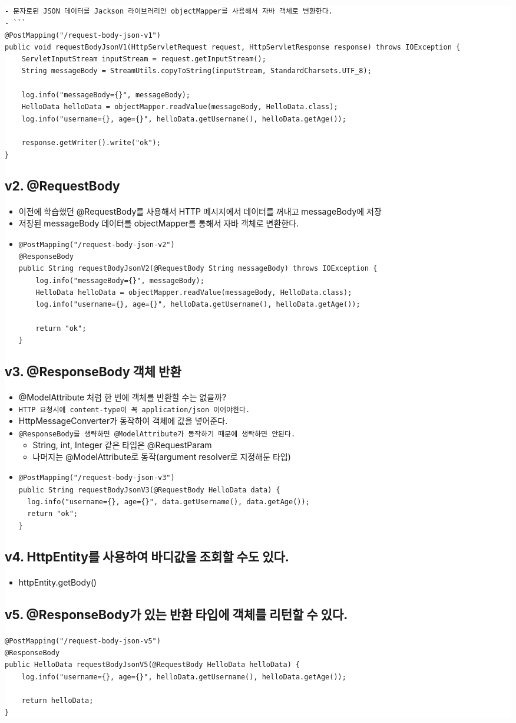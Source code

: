   ```
- 문자로된 JSON 데이터를 Jackson 라이브러리인 objectMapper를 사용해서 자바 객체로 변환한다. 
- ```
  @PostMapping("/request-body-json-v1")
  public void requestBodyJsonV1(HttpServletRequest request, HttpServletResponse response) throws IOException {
      ServletInputStream inputStream = request.getInputStream();
      String messageBody = StreamUtils.copyToString(inputStream, StandardCharsets.UTF_8);

      log.info("messageBody={}", messageBody);
      HelloData helloData = objectMapper.readValue(messageBody, HelloData.class);
      log.info("username={}, age={}", helloData.getUsername(), helloData.getAge());

      response.getWriter().write("ok");
  }
  ```  
## v2. @RequestBody 
- 이전에 학습했던 @RequestBody를 사용해서 HTTP 메시지에서 데이터를 꺼내고 messageBody에 저장
- 저장된 messageBody 데이터를 objectMapper를 통해서 자바 객체로 변환한다. 
- ```
  @PostMapping("/request-body-json-v2")
  @ResponseBody
  public String requestBodyJsonV2(@RequestBody String messageBody) throws IOException {
      log.info("messageBody={}", messageBody);
      HelloData helloData = objectMapper.readValue(messageBody, HelloData.class);
      log.info("username={}, age={}", helloData.getUsername(), helloData.getAge());

      return "ok";
  }
  ```

## v3. @ResponseBody 객체 반환 
- @ModelAttribute 처럼 한 번에 객체를 반환할 수는 없을까?
- `HTTP 요청시에 content-type이 꼭 application/json 이어야한다.`
- HttpMessageConverter가 동작하여 객체에 값을 넣어준다. 
- `@ResponseBody를 생략하면 @ModelAttribute가 동작하기 때문에 생락하면 안된다.`
  + String, int, Integer 같은 타입은 @RequestParam
  + 나머지는 @ModelAttribute로 동작(argument resolver로 지정해둔 타입)  
- ```
  @PostMapping("/request-body-json-v3")
  public String requestBodyJsonV3(@RequestBody HelloData data) {
    log.info("username={}, age={}", data.getUsername(), data.getAge());
    return "ok";
  }
  ```

## v4. HttpEntity를 사용하여 바디값을 조회할 수도 있다.
- httpEntity.getBody()

## v5. @ResponseBody가 있는 반환 타입에 객체를 리턴할 수 있다.  
```
@PostMapping("/request-body-json-v5")
@ResponseBody
public HelloData requestBodyJsonV5(@RequestBody HelloData helloData) {
    log.info("username={}, age={}", helloData.getUsername(), helloData.getAge());

    return helloData;
}
```
